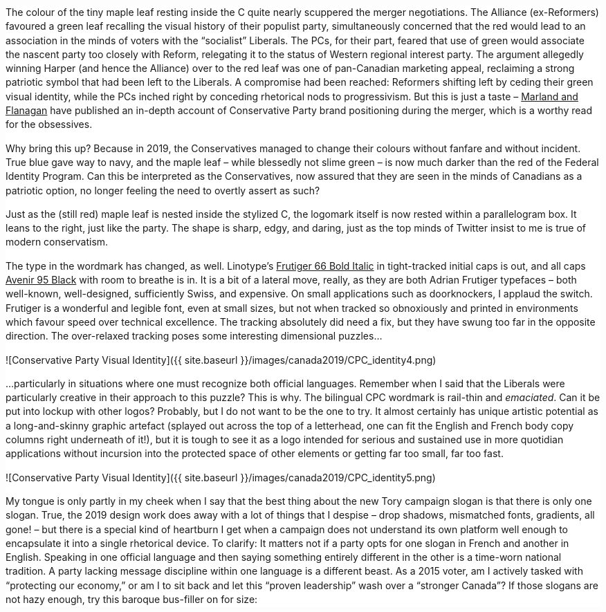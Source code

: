 The colour of the tiny maple leaf resting inside the C quite nearly scuppered the merger negotiations. The Alliance (ex-Reformers) favoured a green leaf recalling the visual history of their populist party, simultaneously concerned that the red would lead to an association in the minds of voters with the “socialist” Liberals. The PCs, for their part, feared that use of green would associate the nascent party too closely with Reform, relegating it to the status of Western regional interest party. The argument allegedly winning Harper (and hence the Alliance) over to the red leaf was one of pan-Canadian marketing appeal, reclaiming a strong patriotic symbol that had been left to the Liberals. A compromise had been reached: Reformers shifting left by ceding their green visual identity, while the PCs inched right by conceding rhetorical nods to progressivism. But this is just a taste – <a href="https://doi.org/10.1017/S0008423913001108" target="_blank">Marland and Flanagan</a> have published an in-depth account of Conservative Party brand positioning during the merger, which is a worthy read for the obsessives.

Why bring this up? Because in 2019, the Conservatives managed to change their colours without fanfare and without incident. True blue gave way to navy, and the maple leaf – while blessedly not slime green – is now much darker than the red of the Federal Identity Program. Can this be interpreted as the Conservatives, now assured that they are seen in the minds of Canadians as a patriotic option, no longer feeling the need to overtly assert as such?

Just as the (still red) maple leaf is nested inside the stylized C, the logomark itself is now rested within a parallelogram box. It leans to the right, just like the party. The shape is sharp, edgy, and daring, just as the top minds of Twitter insist to me is true of modern conservatism.

The type in the wordmark has changed, as well. Linotype’s <a href="https://www.fonts.com/font/linotype/frutiger/66-bold-italic" target="_blank">Frutiger 66 Bold Italic</a> in tight-tracked initial caps is out, and all caps <a href="https://www.fonts.com/font/linotype/avenir/95-black" target="_blank">Avenir 95 Black</a> with room to breathe is in. It is a bit of a lateral move, really, as they are both Adrian Frutiger typefaces – both well-known, well-designed, sufficiently Swiss, and expensive. On small applications such as doorknockers, I applaud the switch. Frutiger is a wonderful and legible font, even at small sizes, but not when tracked so obnoxiously and printed in environments which favour speed over technical excellence. The tracking absolutely did need a fix, but they have swung too far in the opposite direction. The over-relaxed tracking poses some interesting dimensional puzzles…

![Conservative Party Visual Identity]({{ site.baseurl }}/images/canada2019/CPC_identity4.png)

…particularly in situations where one must recognize both official languages. Remember when I said that the Liberals were particularly creative in their approach to this puzzle? This is why. The bilingual CPC wordmark is rail-thin and *emaciated*. Can it be put into lockup with other logos? Probably, but I do not want to be the one to try. It almost certainly has unique artistic potential as a long-and-skinny graphic artefact (splayed out across the top of a letterhead, one can fit the English and French body copy columns right underneath of it!), but it is tough to see it as a logo intended for serious and sustained use in more quotidian applications without incursion into the protected space of other elements or getting far too small, far too fast.

![Conservative Party Visual Identity]({{ site.baseurl }}/images/canada2019/CPC_identity5.png)

My tongue is only partly in my cheek when I say that the best thing about the new Tory campaign slogan is that there is only one slogan. True, the 2019 design work does away with a lot of things that I despise – drop shadows, mismatched fonts, gradients, all gone! – but there is a special kind of heartburn I get when a campaign does not understand its own platform well enough to encapsulate it into a single rhetorical device. To clarify: It matters not if a party opts for one slogan in French and another in English. Speaking in one official language and then saying something entirely different in the other is a time-worn national tradition. A party lacking message discipline within one language is a different beast. As a 2015 voter, am I actively tasked with “protecting our economy,” or am I to sit back and let this “proven leadership” wash over a “stronger Canada”? If those slogans are not hazy enough, try this baroque bus-filler on for size:

